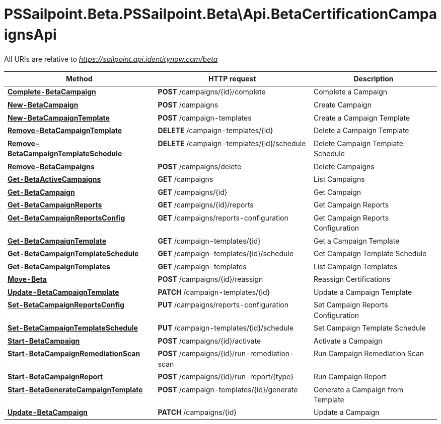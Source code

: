 # PSSailpoint.Beta.PSSailpoint.Beta\Api.BetaCertificationCampaignsApi

All URIs are relative to *https://sailpoint.api.identitynow.com/beta*

Method | HTTP request | Description
------------- | ------------- | -------------
[**Complete-BetaCampaign**](BetaCertificationCampaignsApi.md#Complete-BetaCampaign) | **POST** /campaigns/{id}/complete | Complete a Campaign
[**New-BetaCampaign**](BetaCertificationCampaignsApi.md#New-BetaCampaign) | **POST** /campaigns | Create Campaign
[**New-BetaCampaignTemplate**](BetaCertificationCampaignsApi.md#New-BetaCampaignTemplate) | **POST** /campaign-templates | Create a Campaign Template
[**Remove-BetaCampaignTemplate**](BetaCertificationCampaignsApi.md#Remove-BetaCampaignTemplate) | **DELETE** /campaign-templates/{id} | Delete a Campaign Template
[**Remove-BetaCampaignTemplateSchedule**](BetaCertificationCampaignsApi.md#Remove-BetaCampaignTemplateSchedule) | **DELETE** /campaign-templates/{id}/schedule | Delete Campaign Template Schedule
[**Remove-BetaCampaigns**](BetaCertificationCampaignsApi.md#Remove-BetaCampaigns) | **POST** /campaigns/delete | Delete Campaigns
[**Get-BetaActiveCampaigns**](BetaCertificationCampaignsApi.md#Get-BetaActiveCampaigns) | **GET** /campaigns | List Campaigns
[**Get-BetaCampaign**](BetaCertificationCampaignsApi.md#Get-BetaCampaign) | **GET** /campaigns/{id} | Get Campaign
[**Get-BetaCampaignReports**](BetaCertificationCampaignsApi.md#Get-BetaCampaignReports) | **GET** /campaigns/{id}/reports | Get Campaign Reports
[**Get-BetaCampaignReportsConfig**](BetaCertificationCampaignsApi.md#Get-BetaCampaignReportsConfig) | **GET** /campaigns/reports-configuration | Get Campaign Reports Configuration
[**Get-BetaCampaignTemplate**](BetaCertificationCampaignsApi.md#Get-BetaCampaignTemplate) | **GET** /campaign-templates/{id} | Get a Campaign Template
[**Get-BetaCampaignTemplateSchedule**](BetaCertificationCampaignsApi.md#Get-BetaCampaignTemplateSchedule) | **GET** /campaign-templates/{id}/schedule | Get Campaign Template Schedule
[**Get-BetaCampaignTemplates**](BetaCertificationCampaignsApi.md#Get-BetaCampaignTemplates) | **GET** /campaign-templates | List Campaign Templates
[**Move-Beta**](BetaCertificationCampaignsApi.md#Move-Beta) | **POST** /campaigns/{id}/reassign | Reassign Certifications
[**Update-BetaCampaignTemplate**](BetaCertificationCampaignsApi.md#Update-BetaCampaignTemplate) | **PATCH** /campaign-templates/{id} | Update a Campaign Template
[**Set-BetaCampaignReportsConfig**](BetaCertificationCampaignsApi.md#Set-BetaCampaignReportsConfig) | **PUT** /campaigns/reports-configuration | Set Campaign Reports Configuration
[**Set-BetaCampaignTemplateSchedule**](BetaCertificationCampaignsApi.md#Set-BetaCampaignTemplateSchedule) | **PUT** /campaign-templates/{id}/schedule | Set Campaign Template Schedule
[**Start-BetaCampaign**](BetaCertificationCampaignsApi.md#Start-BetaCampaign) | **POST** /campaigns/{id}/activate | Activate a Campaign
[**Start-BetaCampaignRemediationScan**](BetaCertificationCampaignsApi.md#Start-BetaCampaignRemediationScan) | **POST** /campaigns/{id}/run-remediation-scan | Run Campaign Remediation Scan
[**Start-BetaCampaignReport**](BetaCertificationCampaignsApi.md#Start-BetaCampaignReport) | **POST** /campaigns/{id}/run-report/{type} | Run Campaign Report
[**Start-BetaGenerateCampaignTemplate**](BetaCertificationCampaignsApi.md#Start-BetaGenerateCampaignTemplate) | **POST** /campaign-templates/{id}/generate | Generate a Campaign from Template
[**Update-BetaCampaign**](BetaCertificationCampaignsApi.md#Update-BetaCampaign) | **PATCH** /campaigns/{id} | Update a Campaign
